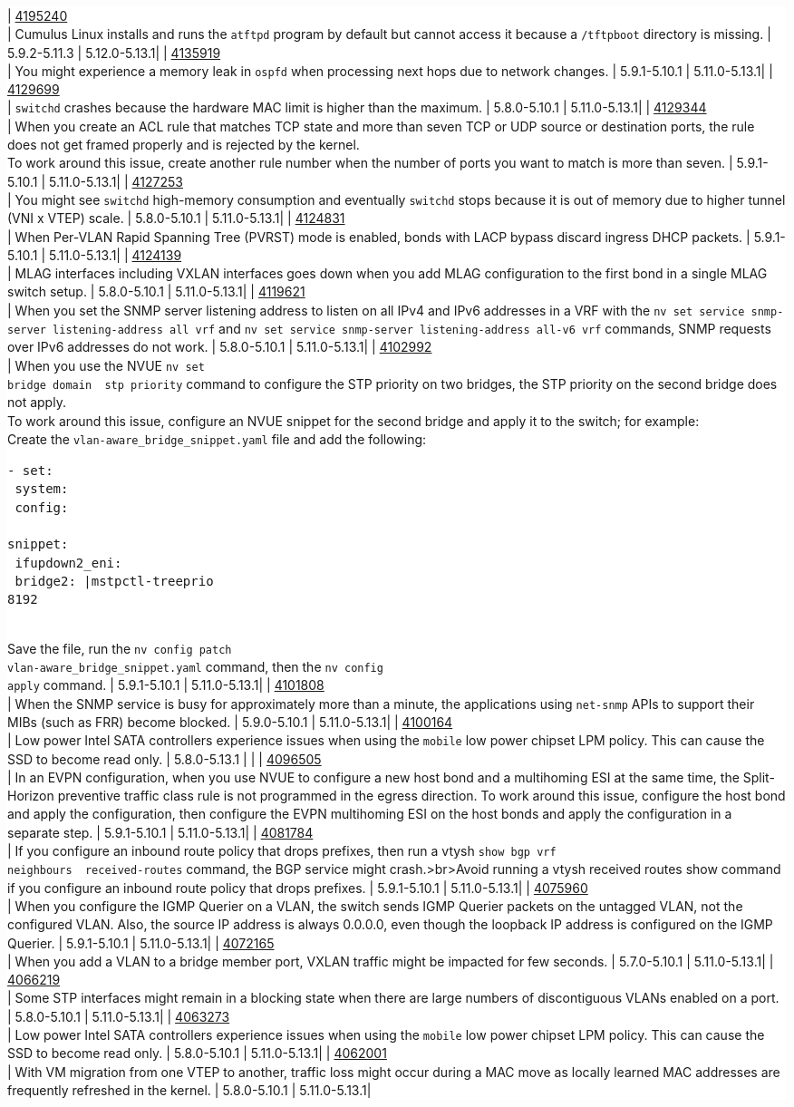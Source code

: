 | <a name="4195240"></a> [4195240](#4195240) <a name="4195240"></a> <br /> | Cumulus Linux installs and runs the <code>atftpd</code> program by default but cannot access it because a <code>/tftpboot</code> directory is missing. | 5.9.2-5.11.3 | 5.12.0-5.13.1|
| <a name="4135919"></a> [4135919](#4135919) <a name="4135919"></a> <br /> | You might experience a memory leak in <code>ospfd</code> when processing next hops due to network changes. | 5.9.1-5.10.1 | 5.11.0-5.13.1|
| <a name="4129699"></a> [4129699](#4129699) <a name="4129699"></a> <br /> | <code>switchd</code> crashes because the hardware MAC limit is higher than the maximum. | 5.8.0-5.10.1 | 5.11.0-5.13.1|
| <a name="4129344"></a> [4129344](#4129344) <a name="4129344"></a> <br /> | When you create an ACL rule that matches TCP state and more than seven TCP or UDP source or destination ports, the rule does not get framed properly and is rejected by the kernel.<br>To work around this issue, create another rule number when the number of ports you want to match is more than seven. | 5.9.1-5.10.1 | 5.11.0-5.13.1|
| <a name="4127253"></a> [4127253](#4127253) <a name="4127253"></a> <br /> | You might see <code>switchd</code> high-memory consumption and eventually <code>switchd</code> stops because it is out of memory due to higher tunnel (VNI x VTEP) scale. | 5.8.0-5.10.1 | 5.11.0-5.13.1|
| <a name="4124831"></a> [4124831](#4124831) <a name="4124831"></a> <br /> | When Per-VLAN Rapid Spanning Tree (PVRST) mode is enabled, bonds with LACP bypass discard ingress DHCP packets. | 5.9.1-5.10.1 | 5.11.0-5.13.1|
| <a name="4124139"></a> [4124139](#4124139) <a name="4124139"></a> <br /> | MLAG interfaces including VXLAN interfaces goes down when you add MLAG configuration to the first bond in a single MLAG switch setup. | 5.8.0-5.10.1 | 5.11.0-5.13.1|
| <a name="4119621"></a> [4119621](#4119621) <a name="4119621"></a> <br /> | When you set the SNMP server listening address to listen on all IPv4 and IPv6 addresses in a VRF with the <code>nv set service snmp-server listening-address all vrf</code> and <code>nv set service snmp-server listening-address all-v6 vrf</code> commands, SNMP requests over IPv6 addresses do not work. | 5.8.0-5.10.1 | 5.11.0-5.13.1|
| <a name="4102992"></a> [4102992](#4102992) <a name="4102992"></a> <br /> | When you use the NVUE <code>nv set bridge domain <bridge-id> stp priority</code> command to  configure the STP priority on two bridges, the STP priority on the second bridge does not apply.<br>To work around this issue, configure an NVUE snippet for the second bridge and apply it to the switch; for example:<br>Create the <code>vlan-aware_bridge_snippet.yaml</code> file and add the following:<br><pre>- set:<br />  system:<br />   config:<br />    snippet:<br />     ifupdown2_eni:<br />      bridge2: \|mstpctl-treeprio 8192</pre><br>Save the file, run the <code>nv config patch vlan-aware_bridge_snippet.yaml</code> command, then the <code>nv config apply</code> command. | 5.9.1-5.10.1 | 5.11.0-5.13.1|
| <a name="4101808"></a> [4101808](#4101808) <a name="4101808"></a> <br /> | When the SNMP service is busy for approximately more than a minute, the applications using <code>net-snmp</code> APIs to support their MIBs (such as FRR) become blocked.  | 5.9.0-5.10.1 | 5.11.0-5.13.1|
| <a name="4100164"></a> [4100164](#4100164) <a name="4100164"></a> <br /> | Low power Intel SATA controllers experience issues when using the <code>mobile</code> low power chipset LPM policy. This can cause the SSD to become read only. | 5.8.0-5.13.1 | |
| <a name="4096505"></a> [4096505](#4096505) <a name="4096505"></a> <br /> | In an EVPN configuration,  when you use NVUE to configure a new host bond and a multihoming ESI at the same time, the Split-Horizon preventive traffic class rule is not programmed in the egress direction. To work around this issue, configure the host bond and apply the configuration, then configure the EVPN multihoming ESI on the host bonds and apply the configuration in a separate step. | 5.9.1-5.10.1 | 5.11.0-5.13.1|
| <a name="4081784"></a> [4081784](#4081784) <a name="4081784"></a> <br /> | If you configure an inbound route policy that drops prefixes, then run a vtysh <code>show bgp vrf <vrf> neighbours <neighbor> received-routes</code> command, the BGP service might crash.>br>Avoid running a vtysh received routes show command if you configure an inbound route policy that drops prefixes. | 5.9.1-5.10.1 | 5.11.0-5.13.1|
| <a name="4075960"></a> [4075960](#4075960) <a name="4075960"></a> <br /> | When you configure the IGMP Querier on a VLAN, the switch sends IGMP Querier packets on the untagged VLAN, not the configured VLAN. Also, the source IP address is always 0.0.0.0, even though the loopback IP address is configured on the IGMP Querier.  | 5.9.1-5.10.1 | 5.11.0-5.13.1|
| <a name="4072165"></a> [4072165](#4072165) <a name="4072165"></a> <br /> | When you add a VLAN to a bridge member port, VXLAN traffic might be impacted for few seconds. | 5.7.0-5.10.1 | 5.11.0-5.13.1|
| <a name="4066219"></a> [4066219](#4066219) <a name="4066219"></a> <br /> | Some STP interfaces might remain in a blocking state when there are large numbers of discontiguous VLANs enabled on a port. | 5.8.0-5.10.1 | 5.11.0-5.13.1|
| <a name="4063273"></a> [4063273](#4063273) <a name="4063273"></a> <br /> | Low power Intel SATA controllers experience issues when using the <code>mobile</code> low power chipset LPM policy. This can cause the SSD to become read only. | 5.8.0-5.10.1 | 5.11.0-5.13.1|
| <a name="4062001"></a> [4062001](#4062001) <a name="4062001"></a> <br /> | With VM migration from one VTEP to another, traffic loss might occur during a MAC move as locally learned MAC addresses are frequently refreshed in the kernel.  | 5.8.0-5.10.1 | 5.11.0-5.13.1|